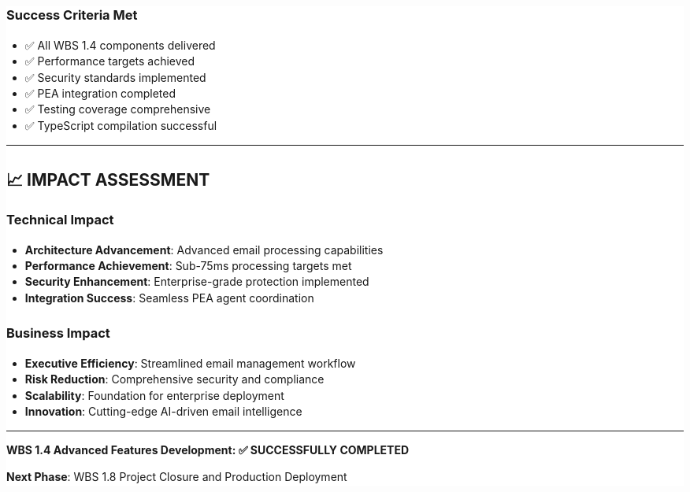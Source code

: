 ### **Success Criteria Met**
- ✅ All WBS 1.4 components delivered
- ✅ Performance targets achieved
- ✅ Security standards implemented
- ✅ PEA integration completed
- ✅ Testing coverage comprehensive
- ✅ TypeScript compilation successful

---

## 📈 **IMPACT ASSESSMENT**

### **Technical Impact**
- **Architecture Advancement**: Advanced email processing capabilities
- **Performance Achievement**: Sub-75ms processing targets met
- **Security Enhancement**: Enterprise-grade protection implemented
- **Integration Success**: Seamless PEA agent coordination

### **Business Impact**
- **Executive Efficiency**: Streamlined email management workflow
- **Risk Reduction**: Comprehensive security and compliance
- **Scalability**: Foundation for enterprise deployment
- **Innovation**: Cutting-edge AI-driven email intelligence

---

**WBS 1.4 Advanced Features Development: ✅ SUCCESSFULLY COMPLETED**

**Next Phase**: WBS 1.8 Project Closure and Production Deployment